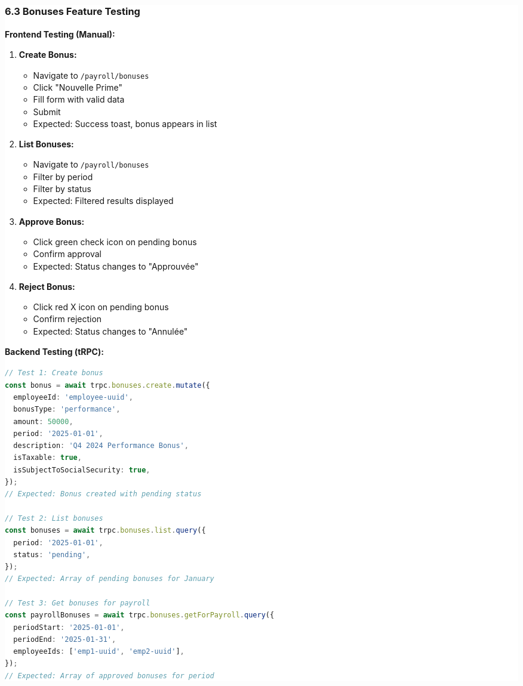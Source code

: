 ### 6.3 Bonuses Feature Testing

**Frontend Testing (Manual):**

1. **Create Bonus:**
   - Navigate to `/payroll/bonuses`
   - Click "Nouvelle Prime"
   - Fill form with valid data
   - Submit
   - Expected: Success toast, bonus appears in list

2. **List Bonuses:**
   - Navigate to `/payroll/bonuses`
   - Filter by period
   - Filter by status
   - Expected: Filtered results displayed

3. **Approve Bonus:**
   - Click green check icon on pending bonus
   - Confirm approval
   - Expected: Status changes to "Approuvée"

4. **Reject Bonus:**
   - Click red X icon on pending bonus
   - Confirm rejection
   - Expected: Status changes to "Annulée"

**Backend Testing (tRPC):**

```typescript
// Test 1: Create bonus
const bonus = await trpc.bonuses.create.mutate({
  employeeId: 'employee-uuid',
  bonusType: 'performance',
  amount: 50000,
  period: '2025-01-01',
  description: 'Q4 2024 Performance Bonus',
  isTaxable: true,
  isSubjectToSocialSecurity: true,
});
// Expected: Bonus created with pending status

// Test 2: List bonuses
const bonuses = await trpc.bonuses.list.query({
  period: '2025-01-01',
  status: 'pending',
});
// Expected: Array of pending bonuses for January

// Test 3: Get bonuses for payroll
const payrollBonuses = await trpc.bonuses.getForPayroll.query({
  periodStart: '2025-01-01',
  periodEnd: '2025-01-31',
  employeeIds: ['emp1-uuid', 'emp2-uuid'],
});
// Expected: Array of approved bonuses for period
```
